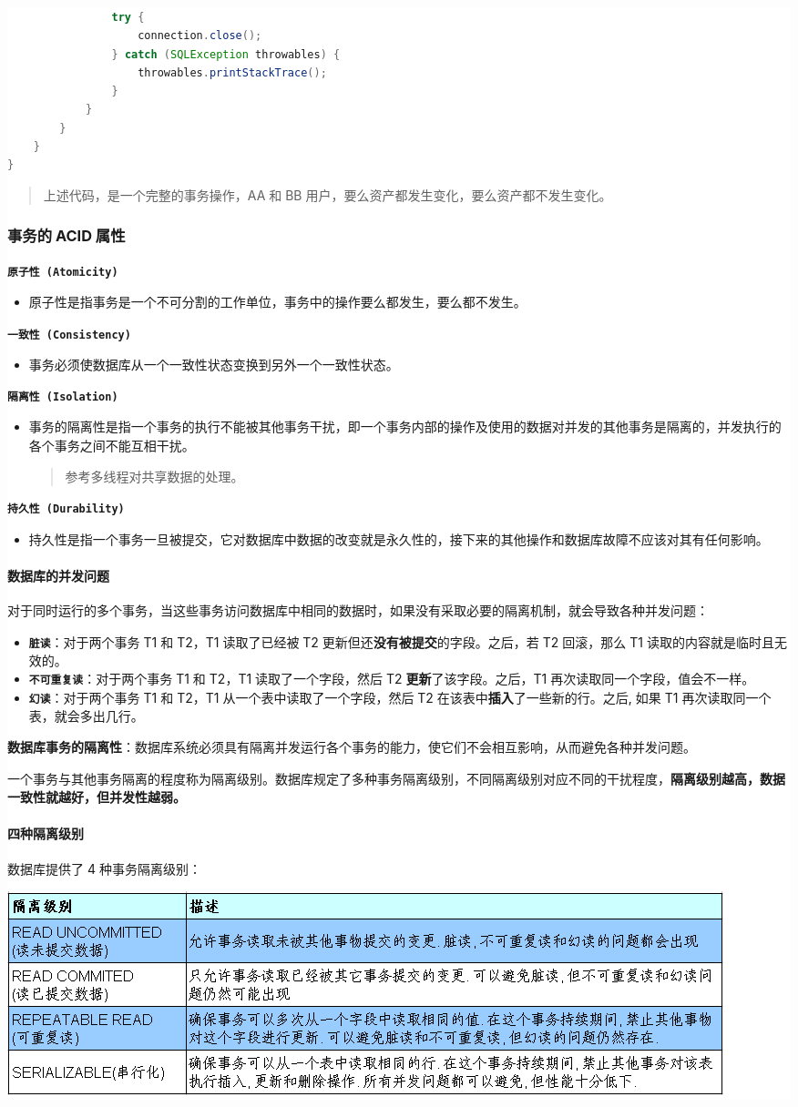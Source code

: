   ```java
                  try {
                      connection.close();
                  } catch (SQLException throwables) {
                      throwables.printStackTrace();
                  }
              }
          }
      }
  }
  ```

  > 上述代码，是一个完整的事务操作，AA 和 BB 用户，要么资产都发生变化，要么资产都不发生变化。

### 事务的 ACID 属性    

**`原子性 (Atomicity)`**

- 原子性是指事务是一个不可分割的工作单位，事务中的操作要么都发生，要么都不发生。 

**`一致性 (Consistency)`**

- 事务必须使数据库从一个一致性状态变换到另外一个一致性状态。

**`隔离性 (Isolation)`**

- 事务的隔离性是指一个事务的执行不能被其他事务干扰，即一个事务内部的操作及使用的数据对并发的其他事务是隔离的，并发执行的各个事务之间不能互相干扰。

   > 参考多线程对共享数据的处理。

**`持久性 (Durability)`**

- 持久性是指一个事务一旦被提交，它对数据库中数据的改变就是永久性的，接下来的其他操作和数据库故障不应该对其有任何影响。

#### 数据库的并发问题

对于同时运行的多个事务，当这些事务访问数据库中相同的数据时，如果没有采取必要的隔离机制，就会导致各种并发问题：
- **`脏读`**：对于两个事务 T1 和 T2，T1 读取了已经被 T2 更新但还**没有被提交**的字段。之后，若 T2 回滚，那么 T1 读取的内容就是临时且无效的。
- **`不可重复读`**：对于两个事务 T1 和 T2，T1 读取了一个字段，然后 T2 **更新**了该字段。之后，T1 再次读取同一个字段，值会不一样。
- **`幻读`**：对于两个事务 T1 和 T2，T1 从一个表中读取了一个字段，然后 T2 在该表中**插入**了一些新的行。之后, 如果 T1 再次读取同一个表，就会多出几行。

**数据库事务的隔离性**：数据库系统必须具有隔离并发运行各个事务的能力，使它们不会相互影响，从而避免各种并发问题。

一个事务与其他事务隔离的程度称为隔离级别。数据库规定了多种事务隔离级别，不同隔离级别对应不同的干扰程度，**隔离级别越高，数据一致性就越好，但并发性越弱。**

#### 四种隔离级别

数据库提供了 4 种事务隔离级别：

![1555586275271](java-jdbc/1555586275271.png)
